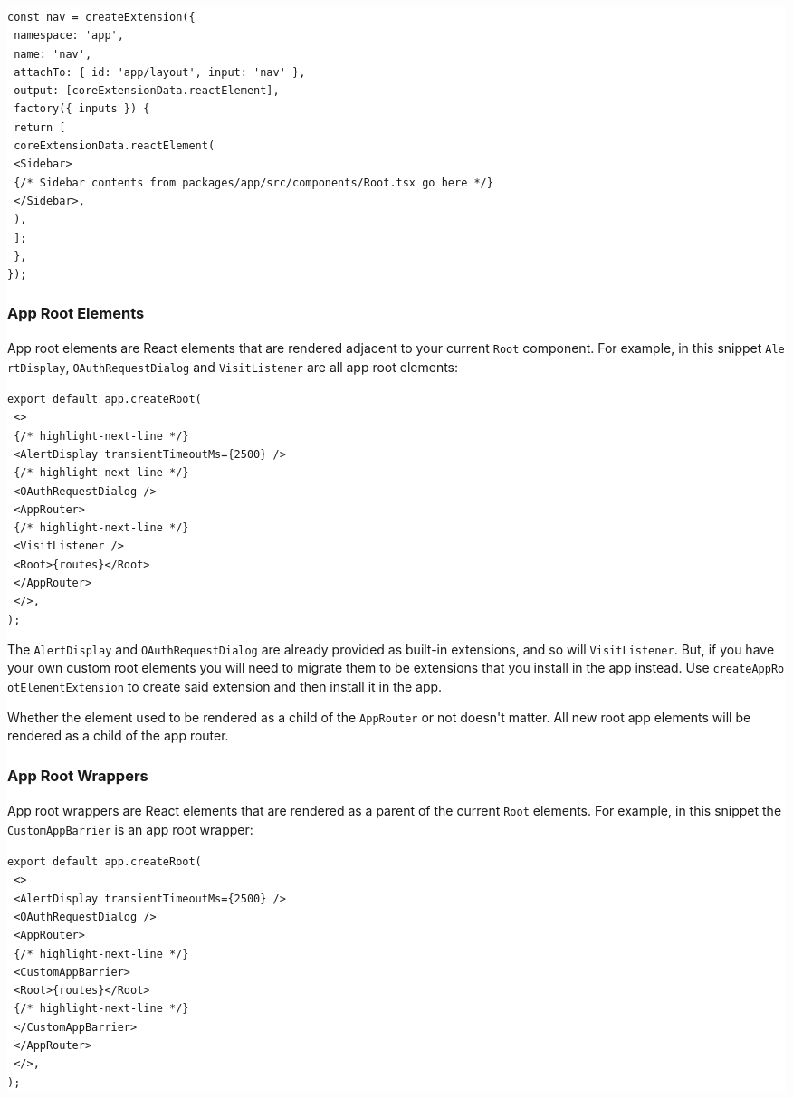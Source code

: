 ```tsx
const nav = createExtension({
 namespace: 'app',
 name: 'nav',
 attachTo: { id: 'app/layout', input: 'nav' },
 output: [coreExtensionData.reactElement],
 factory({ inputs }) {
 return [
 coreExtensionData.reactElement(
 <Sidebar>
 {/* Sidebar contents from packages/app/src/components/Root.tsx go here */}
 </Sidebar>,
 ),
 ];
 },
});
```

### App Root Elements

App root elements are React elements that are rendered adjacent to your current `Root` component. For example, in this snippet `AlertDisplay`, `OAuthRequestDialog` and `VisitListener` are all app root elements:

```tsx
export default app.createRoot(
 <>
 {/* highlight-next-line */}
 <AlertDisplay transientTimeoutMs={2500} />
 {/* highlight-next-line */}
 <OAuthRequestDialog />
 <AppRouter>
 {/* highlight-next-line */}
 <VisitListener />
 <Root>{routes}</Root>
 </AppRouter>
 </>,
);
```

The `AlertDisplay` and `OAuthRequestDialog` are already provided as built-in extensions, and so will `VisitListener`. But, if you have your own custom root elements you will need to migrate them to be extensions that you install in the app instead. Use `createAppRootElementExtension` to create said extension and then install it in the app.

Whether the element used to be rendered as a child of the `AppRouter` or not doesn't matter. All new root app elements will be rendered as a child of the app router.

### App Root Wrappers

App root wrappers are React elements that are rendered as a parent of the current `Root` elements. For example, in this snippet the `CustomAppBarrier` is an app root wrapper:

```tsx
export default app.createRoot(
 <>
 <AlertDisplay transientTimeoutMs={2500} />
 <OAuthRequestDialog />
 <AppRouter>
 {/* highlight-next-line */}
 <CustomAppBarrier>
 <Root>{routes}</Root>
 {/* highlight-next-line */}
 </CustomAppBarrier>
 </AppRouter>
 </>,
);
```